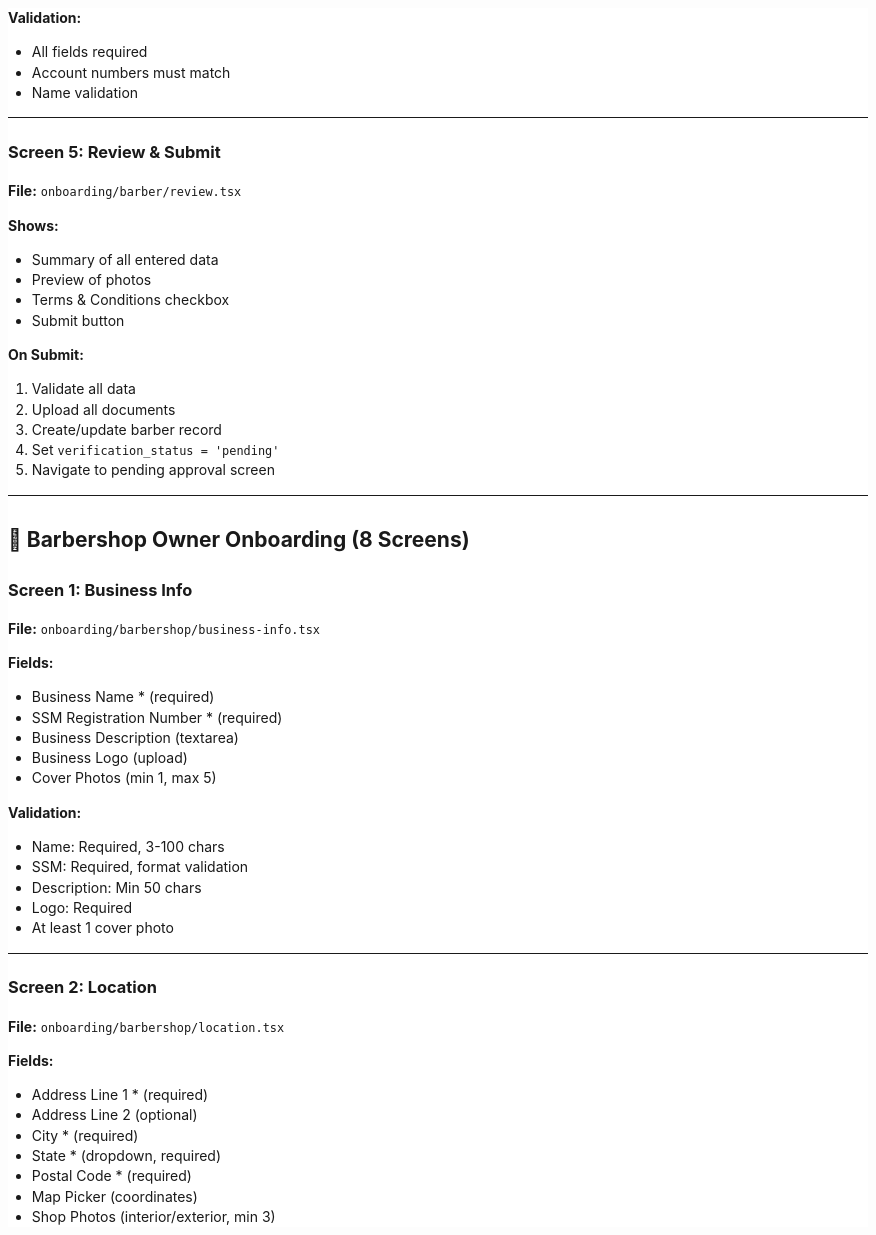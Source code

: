 **Validation:**
- All fields required
- Account numbers must match
- Name validation

---

### Screen 5: Review & Submit
**File:** `onboarding/barber/review.tsx`

**Shows:**
- Summary of all entered data
- Preview of photos
- Terms & Conditions checkbox
- Submit button

**On Submit:**
1. Validate all data
2. Upload all documents
3. Create/update barber record
4. Set `verification_status = 'pending'`
5. Navigate to pending approval screen

---

## 🏪 Barbershop Owner Onboarding (8 Screens)

### Screen 1: Business Info
**File:** `onboarding/barbershop/business-info.tsx`

**Fields:**
- Business Name * (required)
- SSM Registration Number * (required)
- Business Description (textarea)
- Business Logo (upload)
- Cover Photos (min 1, max 5)

**Validation:**
- Name: Required, 3-100 chars
- SSM: Required, format validation
- Description: Min 50 chars
- Logo: Required
- At least 1 cover photo

---

### Screen 2: Location
**File:** `onboarding/barbershop/location.tsx`

**Fields:**
- Address Line 1 * (required)
- Address Line 2 (optional)
- City * (required)
- State * (dropdown, required)
- Postal Code * (required)
- Map Picker (coordinates)
- Shop Photos (interior/exterior, min 3)
